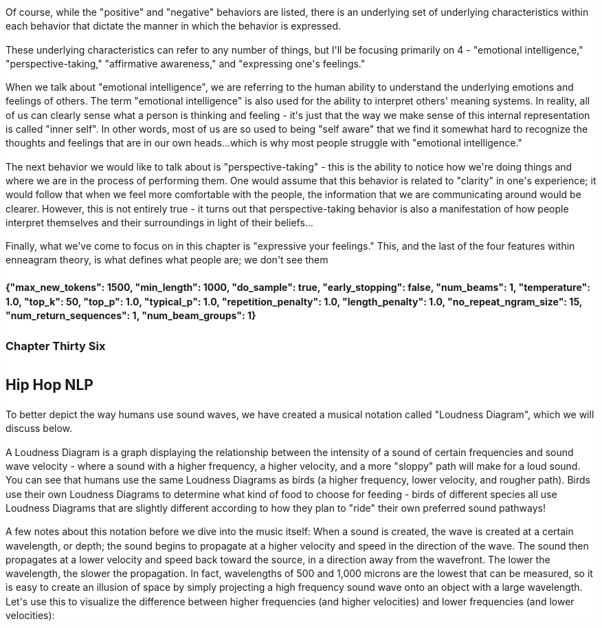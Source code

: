 Of course, while the "positive" and "negative" behaviors are listed, there is an underlying set of underlying characteristics within each behavior that dictate the manner in which the behavior is expressed.

These underlying characteristics can refer to any number of things, but I'll be focusing primarily on 4 - "emotional intelligence," "perspective-taking,"
"affirmative awareness," and "expressing one's feelings."

When we talk about "emotional intelligence", we are referring to the human ability to understand the underlying emotions and feelings of others. The term "emotional intelligence" is also used for the ability to interpret others' meaning systems. In reality, all of us can clearly sense what a person is thinking and feeling - it's just that the way we make sense of this internal representation is called "inner self". In other words, most of us are so used to being "self aware" that we find it somewhat hard to recognize the thoughts and feelings that are in our own heads...which is why most people struggle with "emotional intelligence."

The next behavior we would like to talk about is "perspective-taking" - this is the ability to notice how we're doing things and where we are in the process of performing them. One would assume that this behavior is related to "clarity" in one's experience; it would follow that when we feel more comfortable with the people, the information that we are communicating around would be clearer. However, this is not entirely true - it turns out that perspective-taking behavior is also a manifestation of how people interpret themselves and their surroundings in light of their beliefs...


Finally, what we've come to focus on in this chapter is "expressive your feelings." This, and the last of the four features within enneagram theory, is what defines what people are; we don't see them


#### {"max_new_tokens": 1500, "min_length": 1000, "do_sample": true, "early_stopping": false, "num_beams": 1, "temperature": 1.0, "top_k": 50, "top_p": 1.0, "typical_p": 1.0, "repetition_penalty": 1.0, "length_penalty": 1.0, "no_repeat_ngram_size": 15, "num_return_sequences": 1, "num_beam_groups": 1}
### Chapter Thirty Six
## Hip Hop NLP

To better depict the way humans use sound waves, we have created a musical notation called "Loudness Diagram", which we will discuss below.

A Loudness Diagram is a graph displaying the relationship between the intensity of a sound of certain frequencies and sound wave velocity - where a sound with a higher frequency, a higher velocity, and a more "sloppy" path will make for a loud sound.
You can see that humans use the same Loudness Diagrams as birds (a higher frequency, lower velocity, and rougher path). Birds use their own Loudness Diagrams to determine what kind of food to choose for feeding - birds of different species all use Loudness Diagrams that are slightly different according to how they plan to "ride" their own preferred sound pathways!

A few notes about this notation before we dive into the music itself: When a sound is created, the wave is created at a certain wavelength, or depth; the sound begins to propagate at a higher velocity and speed in the direction of the wave. The sound then propagates at a lower velocity and speed back toward the source, in a direction away from the wavefront. The lower the wavelength, the slower the propagation. In fact, wavelengths of 500 and 1,000 microns are the lowest that can be measured, so it is easy to create an illusion of space by simply projecting a high frequency sound wave onto an object with a large wavelength. Let's use this to visualize the difference between higher frequencies (and higher velocities) and lower frequencies (and lower velocities):

